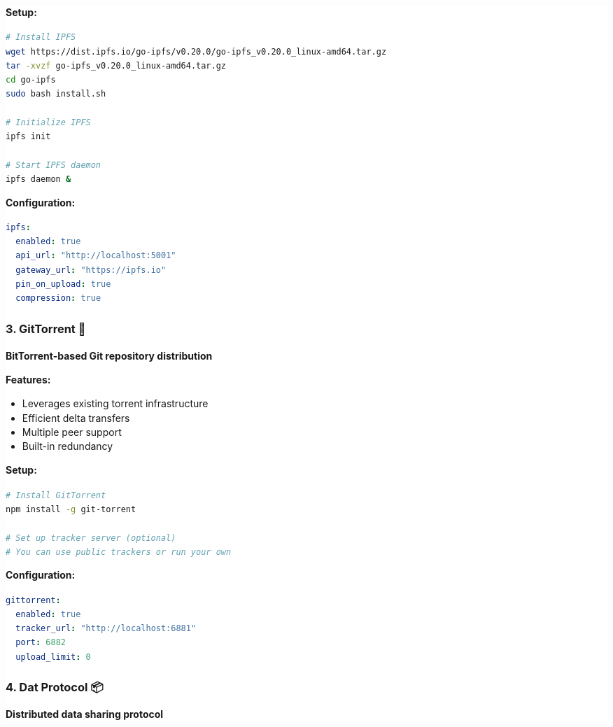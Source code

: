 **Setup:**
```bash
# Install IPFS
wget https://dist.ipfs.io/go-ipfs/v0.20.0/go-ipfs_v0.20.0_linux-amd64.tar.gz
tar -xvzf go-ipfs_v0.20.0_linux-amd64.tar.gz
cd go-ipfs
sudo bash install.sh

# Initialize IPFS
ipfs init

# Start IPFS daemon
ipfs daemon &
```

**Configuration:**
```yaml
ipfs:
  enabled: true
  api_url: "http://localhost:5001"
  gateway_url: "https://ipfs.io"
  pin_on_upload: true
  compression: true
```

### 3. GitTorrent 🌊
**BitTorrent-based Git repository distribution**

**Features:**
- Leverages existing torrent infrastructure
- Efficient delta transfers
- Multiple peer support
- Built-in redundancy

**Setup:**
```bash
# Install GitTorrent
npm install -g git-torrent

# Set up tracker server (optional)
# You can use public trackers or run your own
```

**Configuration:**
```yaml
gittorrent:
  enabled: true
  tracker_url: "http://localhost:6881"
  port: 6882
  upload_limit: 0
```

### 4. Dat Protocol 📦
**Distributed data sharing protocol**
